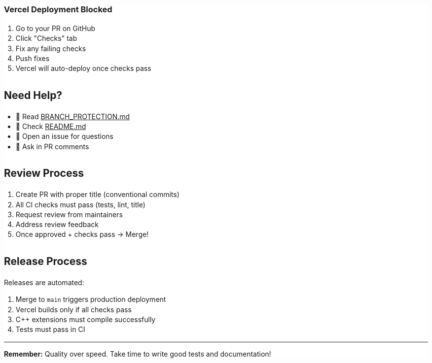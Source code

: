 ### Vercel Deployment Blocked

1. Go to your PR on GitHub
2. Click "Checks" tab
3. Fix any failing checks
4. Push fixes
5. Vercel will auto-deploy once checks pass

## Need Help?

- 📖 Read [BRANCH_PROTECTION.md](.github/BRANCH_PROTECTION.md)
- 📖 Check [README.md](../README.md)
- 💬 Open an issue for questions
- 💬 Ask in PR comments

## Review Process

1. Create PR with proper title (conventional commits)
2. All CI checks must pass (tests, lint, title)
3. Request review from maintainers
4. Address review feedback
5. Once approved + checks pass → Merge!

## Release Process

Releases are automated:

1. Merge to `main` triggers production deployment
2. Vercel builds only if all checks pass
3. C++ extensions must compile successfully
4. Tests must pass in CI

---

**Remember:** Quality over speed. Take time to write good tests and documentation!
